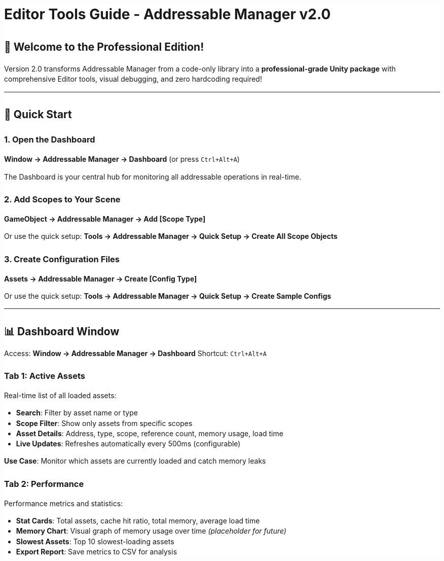 # Editor Tools Guide - Addressable Manager v2.0

## 🎉 Welcome to the Professional Edition!

Version 2.0 transforms Addressable Manager from a code-only library into a **professional-grade Unity package** with comprehensive Editor tools, visual debugging, and zero hardcoding required!

---

## 🚀 Quick Start

### 1. Open the Dashboard

**Window → Addressable Manager → Dashboard** (or press `Ctrl+Alt+A`)

The Dashboard is your central hub for monitoring all addressable operations in real-time.

### 2. Add Scopes to Your Scene

**GameObject → Addressable Manager → Add [Scope Type]**

Or use the quick setup:
**Tools → Addressable Manager → Quick Setup → Create All Scope Objects**

### 3. Create Configuration Files

**Assets → Addressable Manager → Create [Config Type]**

Or use the quick setup:
**Tools → Addressable Manager → Quick Setup → Create Sample Configs**

---

## 📊 Dashboard Window

Access: **Window → Addressable Manager → Dashboard**
Shortcut: `Ctrl+Alt+A`

### Tab 1: Active Assets

Real-time list of all loaded assets:
- **Search**: Filter by asset name or type
- **Scope Filter**: Show only assets from specific scopes
- **Asset Details**: Address, type, scope, reference count, memory usage, load time
- **Live Updates**: Refreshes automatically every 500ms (configurable)

**Use Case**: Monitor which assets are currently loaded and catch memory leaks

### Tab 2: Performance

Performance metrics and statistics:
- **Stat Cards**: Total assets, cache hit ratio, total memory, average load time
- **Memory Chart**: Visual graph of memory usage over time *(placeholder for future)*
- **Slowest Assets**: Top 10 slowest-loading assets
- **Export Report**: Save metrics to CSV for analysis

